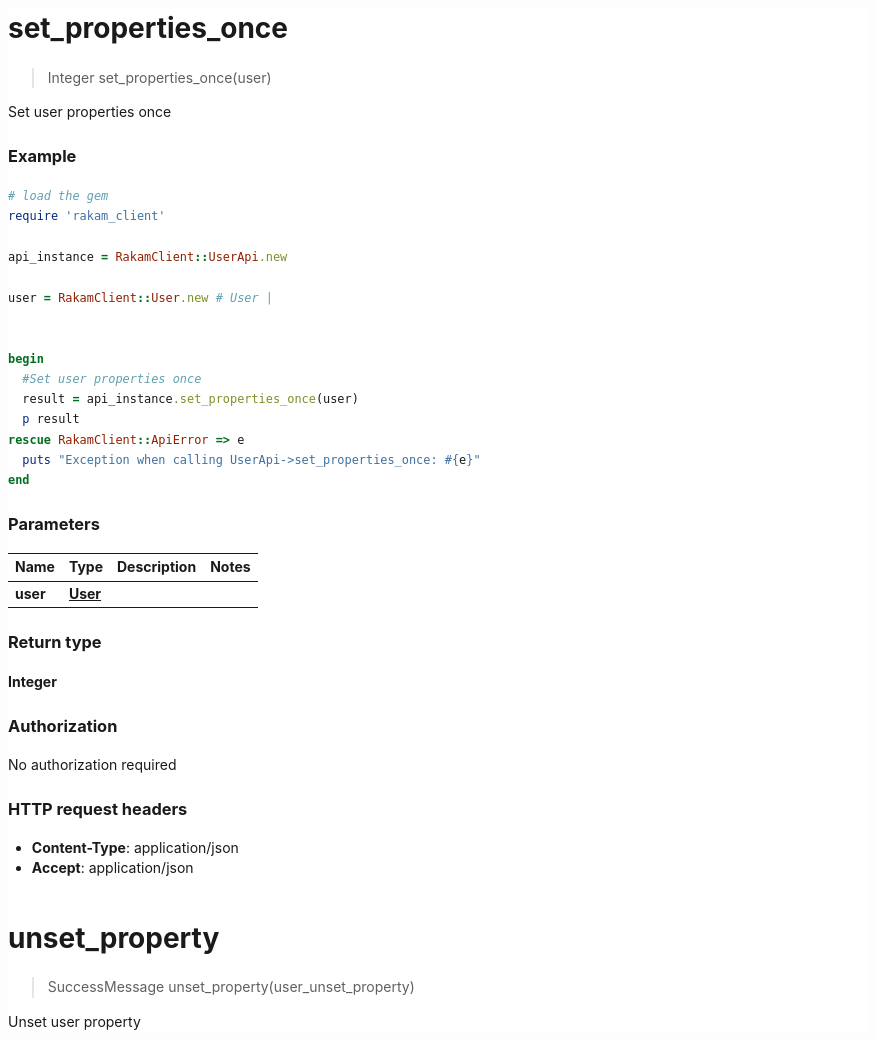 

# **set_properties_once**
> Integer set_properties_once(user)

Set user properties once



### Example
```ruby
# load the gem
require 'rakam_client'

api_instance = RakamClient::UserApi.new

user = RakamClient::User.new # User | 


begin
  #Set user properties once
  result = api_instance.set_properties_once(user)
  p result
rescue RakamClient::ApiError => e
  puts "Exception when calling UserApi->set_properties_once: #{e}"
end
```

### Parameters

Name | Type | Description  | Notes
------------- | ------------- | ------------- | -------------
 **user** | [**User**](User.md)|  | 

### Return type

**Integer**

### Authorization

No authorization required

### HTTP request headers

 - **Content-Type**: application/json
 - **Accept**: application/json



# **unset_property**
> SuccessMessage unset_property(user_unset_property)

Unset user property
